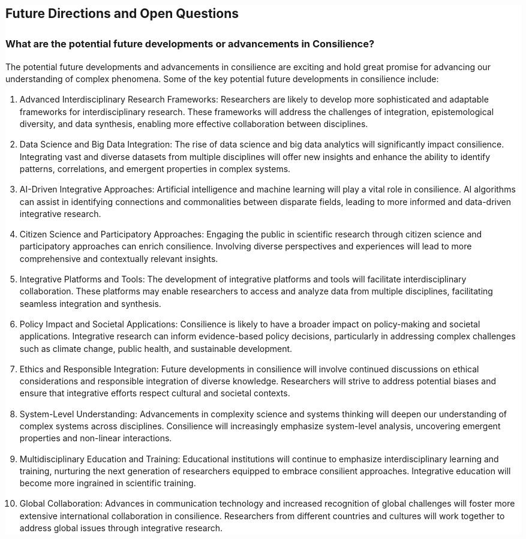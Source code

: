 Future Directions and Open Questions
-------------

### What are the potential future developments or advancements in Consilience?

The potential future developments and advancements in consilience are exciting and hold great promise for advancing our understanding of complex phenomena. Some of the key potential future developments in consilience include:

1. Advanced Interdisciplinary Research Frameworks:
Researchers are likely to develop more sophisticated and adaptable frameworks for interdisciplinary research. These frameworks will address the challenges of integration, epistemological diversity, and data synthesis, enabling more effective collaboration between disciplines.

2. Data Science and Big Data Integration:
The rise of data science and big data analytics will significantly impact consilience. Integrating vast and diverse datasets from multiple disciplines will offer new insights and enhance the ability to identify patterns, correlations, and emergent properties in complex systems.

3. AI-Driven Integrative Approaches:
Artificial intelligence and machine learning will play a vital role in consilience. AI algorithms can assist in identifying connections and commonalities between disparate fields, leading to more informed and data-driven integrative research.

4. Citizen Science and Participatory Approaches:
Engaging the public in scientific research through citizen science and participatory approaches can enrich consilience. Involving diverse perspectives and experiences will lead to more comprehensive and contextually relevant insights.

5. Integrative Platforms and Tools:
The development of integrative platforms and tools will facilitate interdisciplinary collaboration. These platforms may enable researchers to access and analyze data from multiple disciplines, facilitating seamless integration and synthesis.

6. Policy Impact and Societal Applications:
Consilience is likely to have a broader impact on policy-making and societal applications. Integrative research can inform evidence-based policy decisions, particularly in addressing complex challenges such as climate change, public health, and sustainable development.

7. Ethics and Responsible Integration:
Future developments in consilience will involve continued discussions on ethical considerations and responsible integration of diverse knowledge. Researchers will strive to address potential biases and ensure that integrative efforts respect cultural and societal contexts.

8. System-Level Understanding:
Advancements in complexity science and systems thinking will deepen our understanding of complex systems across disciplines. Consilience will increasingly emphasize system-level analysis, uncovering emergent properties and non-linear interactions.

9. Multidisciplinary Education and Training:
Educational institutions will continue to emphasize interdisciplinary learning and training, nurturing the next generation of researchers equipped to embrace consilient approaches. Integrative education will become more ingrained in scientific training.

10. Global Collaboration:
Advances in communication technology and increased recognition of global challenges will foster more extensive international collaboration in consilience. Researchers from different countries and cultures will work together to address global issues through integrative research.
